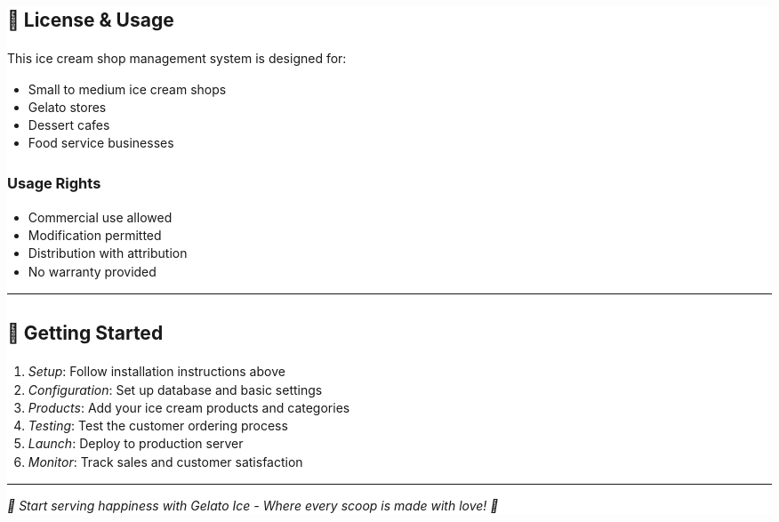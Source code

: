 
## 📝 License & Usage

This ice cream shop management system is designed for:
- Small to medium ice cream shops
- Gelato stores
- Dessert cafes
- Food service businesses

### Usage Rights
- Commercial use allowed
- Modification permitted
- Distribution with attribution
- No warranty provided

---

## 🎯 Getting Started

1. *Setup*: Follow installation instructions above
2. *Configuration*: Set up database and basic settings
3. *Products*: Add your ice cream products and categories
4. *Testing*: Test the customer ordering process
5. *Launch*: Deploy to production server
6. *Monitor*: Track sales and customer satisfaction

---

*🍦 Start serving happiness with Gelato Ice - Where every scoop is made with love! 🍦*
